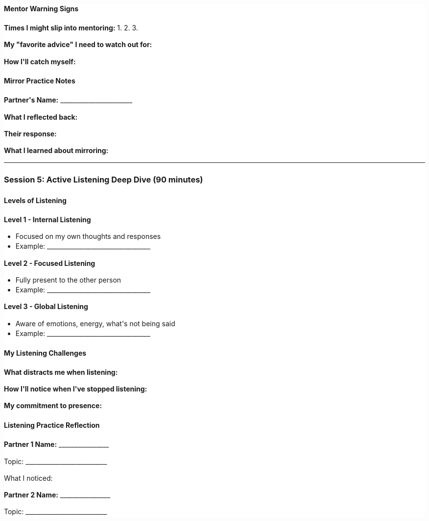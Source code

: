 #### Mentor Warning Signs

**Times I might slip into mentoring:**
1.
2.
3.

**My "favorite advice" I need to watch out for:**

**How I'll catch myself:**

#### Mirror Practice Notes

**Partner's Name:** _______________________

**What I reflected back:**

**Their response:**

**What I learned about mirroring:**

---

### Session 5: Active Listening Deep Dive (90 minutes)

#### Levels of Listening

**Level 1 - Internal Listening**
- Focused on my own thoughts and responses
- Example: _________________________________

**Level 2 - Focused Listening**
- Fully present to the other person
- Example: _________________________________

**Level 3 - Global Listening**
- Aware of emotions, energy, what's not being said
- Example: _________________________________

#### My Listening Challenges

**What distracts me when listening:**

**How I'll notice when I've stopped listening:**

**My commitment to presence:**

#### Listening Practice Reflection

**Partner 1 Name:** ________________

Topic: __________________________

What I noticed:

**Partner 2 Name:** ________________

Topic: __________________________
